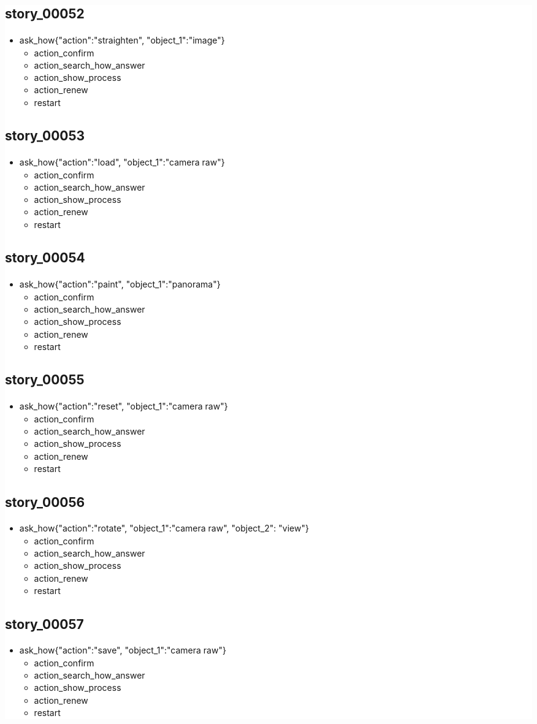 ## story_00052

* ask_how{"action":"straighten", "object_1":"image"}
	- action_confirm
	- action_search_how_answer
	- action_show_process
	- action_renew
	- restart

## story_00053

* ask_how{"action":"load", "object_1":"camera raw"}
	- action_confirm
	- action_search_how_answer
	- action_show_process
	- action_renew
	- restart

## story_00054

* ask_how{"action":"paint", "object_1":"panorama"}
	- action_confirm
	- action_search_how_answer
	- action_show_process
	- action_renew
	- restart

## story_00055

* ask_how{"action":"reset", "object_1":"camera raw"}
	- action_confirm
	- action_search_how_answer
	- action_show_process
	- action_renew
	- restart

## story_00056

* ask_how{"action":"rotate", "object_1":"camera raw", "object_2": "view"}
	- action_confirm
	- action_search_how_answer
	- action_show_process
	- action_renew
	- restart

## story_00057

* ask_how{"action":"save", "object_1":"camera raw"}
	- action_confirm
	- action_search_how_answer
	- action_show_process
	- action_renew
	- restart
